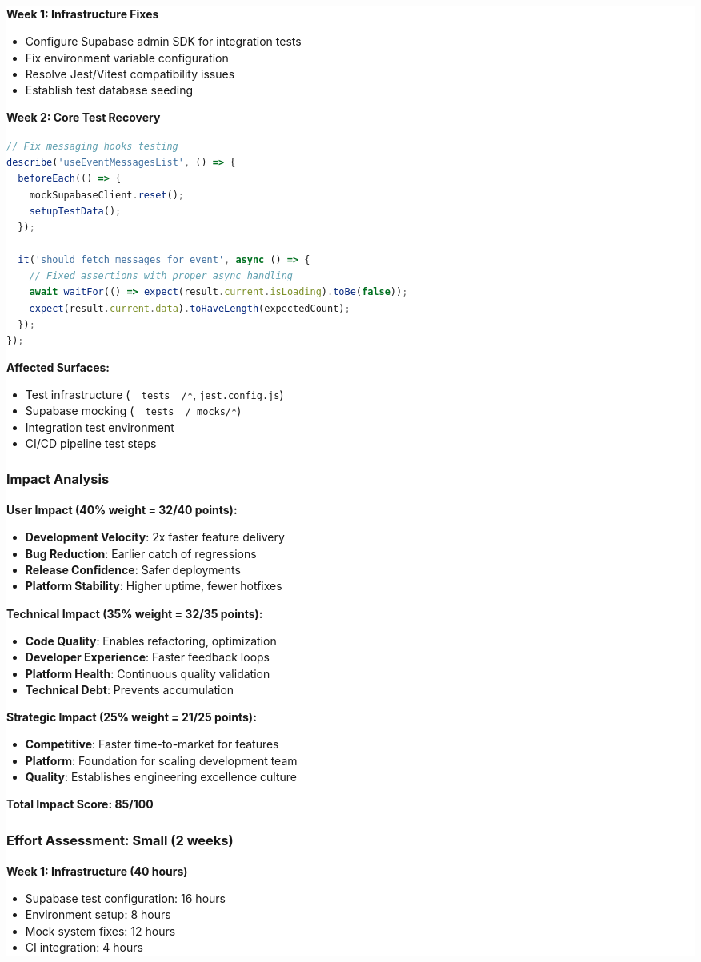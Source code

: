 **Week 1: Infrastructure Fixes**
- Configure Supabase admin SDK for integration tests
- Fix environment variable configuration
- Resolve Jest/Vitest compatibility issues
- Establish test database seeding

**Week 2: Core Test Recovery**
```typescript
// Fix messaging hooks testing
describe('useEventMessagesList', () => {
  beforeEach(() => {
    mockSupabaseClient.reset();
    setupTestData();
  });
  
  it('should fetch messages for event', async () => {
    // Fixed assertions with proper async handling
    await waitFor(() => expect(result.current.isLoading).toBe(false));
    expect(result.current.data).toHaveLength(expectedCount);
  });
});
```

**Affected Surfaces:**
- Test infrastructure (`__tests__/*`, `jest.config.js`)
- Supabase mocking (`__tests__/_mocks/*`)
- Integration test environment
- CI/CD pipeline test steps

### Impact Analysis

**User Impact (40% weight = 32/40 points):**
- **Development Velocity**: 2x faster feature delivery
- **Bug Reduction**: Earlier catch of regressions
- **Release Confidence**: Safer deployments
- **Platform Stability**: Higher uptime, fewer hotfixes

**Technical Impact (35% weight = 32/35 points):**
- **Code Quality**: Enables refactoring, optimization
- **Developer Experience**: Faster feedback loops
- **Platform Health**: Continuous quality validation
- **Technical Debt**: Prevents accumulation

**Strategic Impact (25% weight = 21/25 points):**
- **Competitive**: Faster time-to-market for features
- **Platform**: Foundation for scaling development team
- **Quality**: Establishes engineering excellence culture

**Total Impact Score: 85/100**

### Effort Assessment: **Small (2 weeks)**

**Week 1: Infrastructure (40 hours)**
- Supabase test configuration: 16 hours
- Environment setup: 8 hours
- Mock system fixes: 12 hours
- CI integration: 4 hours
